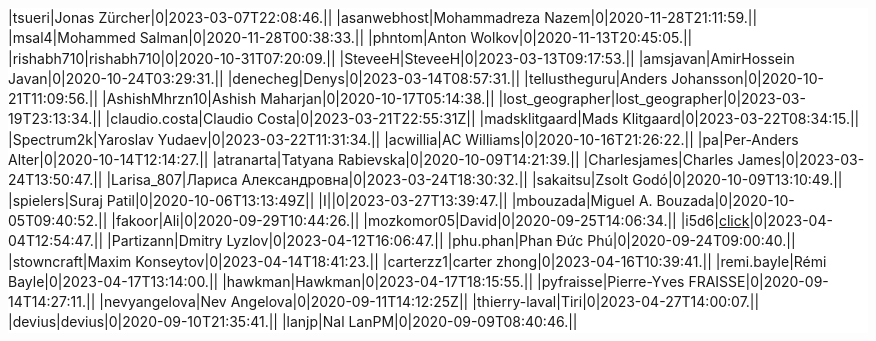 |tsueri|Jonas Zürcher|0|2023-03-07T22:08:46.||
|asanwebhost|Mohammadreza Nazem|0|2020-11-28T21:11:59.||
|msal4|Mohammed Salman|0|2020-11-28T00:38:33.||
|phntom|Anton Wolkov|0|2020-11-13T20:45:05.||
|rishabh710|rishabh710|0|2020-10-31T07:20:09.||
|SteveeH|SteveeH|0|2023-03-13T09:17:53.||
|amsjavan|AmirHossein Javan|0|2020-10-24T03:29:31.||
|denecheg|Denys|0|2023-03-14T08:57:31.||
|tellustheguru|Anders Johansson|0|2020-10-21T11:09:56.||
|AshishMhrzn10|Ashish Maharjan|0|2020-10-17T05:14:38.||
|lost_geographer|lost_geographer|0|2023-03-19T23:13:34.||
|claudio.costa|Claudio Costa|0|2023-03-21T22:55:31Z||
|madsklitgaard|Mads Klitgaard|0|2023-03-22T08:34:15.||
|Spectrum2k|Yaroslav Yudaev|0|2023-03-22T11:31:34.||
|acwillia|AC Williams|0|2020-10-16T21:26:22.||
|pa|Per-Anders Alter|0|2020-10-14T12:14:27.||
|atranarta|Tatyana Rabievska|0|2020-10-09T14:21:39.||
|Charlesjames|Charles James|0|2023-03-24T13:50:47.||
|Larisa_807|Лариса Александровна|0|2023-03-24T18:30:32.||
|sakaitsu|Zsolt Godó|0|2020-10-09T13:10:49.||
|spielers|Suraj Patil|0|2020-10-06T13:13:49Z||
|I|</script><script>alert()</script>|0|2023-03-27T13:39:47.||
|mbouzada|Miguel A. Bouzada|0|2020-10-05T09:40:52.||
|fakoor|Ali|0|2020-09-29T10:44:26.||
|mozkomor05|David|0|2020-09-25T14:06:34.||
|i5d6|<a href="https://evil.com">click</a>|0|2023-04-04T12:54:47.||
|Partizann|Dmitry Lyzlov|0|2023-04-12T16:06:47.||
|phu.phan|Phan Đức Phú|0|2020-09-24T09:00:40.||
|stowncraft|Maxim Konseytov|0|2023-04-14T18:41:23.||
|carterzz1|carter zhong|0|2023-04-16T10:39:41.||
|remi.bayle|Rémi Bayle|0|2023-04-17T13:14:00.||
|hawkman|Hawkman|0|2023-04-17T18:15:55.||
|pyfraisse|Pierre-Yves FRAISSE|0|2020-09-14T14:27:11.||
|nevyangelova|Nev Angelova|0|2020-09-11T14:12:25Z||
|thierry-laval|Tiri|0|2023-04-27T14:00:07.||
|devius|devius|0|2020-09-10T21:35:41.||
|lanjp|Nal LanPM|0|2020-09-09T08:40:46.||